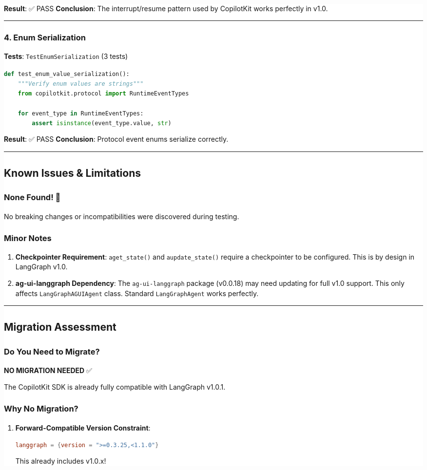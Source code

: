 **Result**: ✅ PASS
**Conclusion**: The interrupt/resume pattern used by CopilotKit works perfectly in v1.0.

---

### 4. Enum Serialization

**Tests**: `TestEnumSerialization` (3 tests)

```python
def test_enum_value_serialization():
    """Verify enum values are strings"""
    from copilotkit.protocol import RuntimeEventTypes

    for event_type in RuntimeEventTypes:
        assert isinstance(event_type.value, str)
```

**Result**: ✅ PASS
**Conclusion**: Protocol event enums serialize correctly.

---

## Known Issues & Limitations

### None Found! 🎉

No breaking changes or incompatibilities were discovered during testing.

### Minor Notes

1. **Checkpointer Requirement**: `aget_state()` and `aupdate_state()` require a checkpointer to be configured. This is by design in LangGraph v1.0.

2. **ag-ui-langgraph Dependency**: The `ag-ui-langgraph` package (v0.0.18) may need updating for full v1.0 support. This only affects `LangGraphAGUIAgent` class. Standard `LangGraphAgent` works perfectly.

---

## Migration Assessment

### Do You Need to Migrate?

**NO MIGRATION NEEDED** ✅

The CopilotKit SDK is already fully compatible with LangGraph v1.0.1.

### Why No Migration?

1. **Forward-Compatible Version Constraint**:
   ```toml
   langgraph = {version = ">=0.3.25,<1.1.0"}
   ```
   This already includes v1.0.x!

